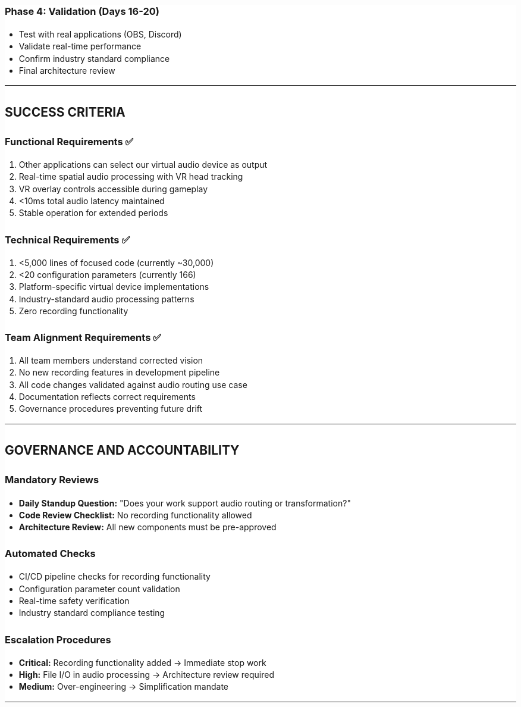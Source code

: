 ### Phase 4: Validation (Days 16-20)
- Test with real applications (OBS, Discord)
- Validate real-time performance
- Confirm industry standard compliance
- Final architecture review

---

## SUCCESS CRITERIA

### Functional Requirements ✅
1. Other applications can select our virtual audio device as output
2. Real-time spatial audio processing with VR head tracking
3. VR overlay controls accessible during gameplay
4. <10ms total audio latency maintained
5. Stable operation for extended periods

### Technical Requirements ✅
1. <5,000 lines of focused code (currently ~30,000)
2. <20 configuration parameters (currently 166)
3. Platform-specific virtual device implementations
4. Industry-standard audio processing patterns
5. Zero recording functionality

### Team Alignment Requirements ✅
1. All team members understand corrected vision
2. No new recording features in development pipeline
3. All code changes validated against audio routing use case
4. Documentation reflects correct requirements
5. Governance procedures preventing future drift

---

## GOVERNANCE AND ACCOUNTABILITY

### Mandatory Reviews
- **Daily Standup Question:** "Does your work support audio routing or transformation?"
- **Code Review Checklist:** No recording functionality allowed
- **Architecture Review:** All new components must be pre-approved

### Automated Checks
- CI/CD pipeline checks for recording functionality
- Configuration parameter count validation
- Real-time safety verification
- Industry standard compliance testing

### Escalation Procedures
- **Critical:** Recording functionality added → Immediate stop work
- **High:** File I/O in audio processing → Architecture review required
- **Medium:** Over-engineering → Simplification mandate

---